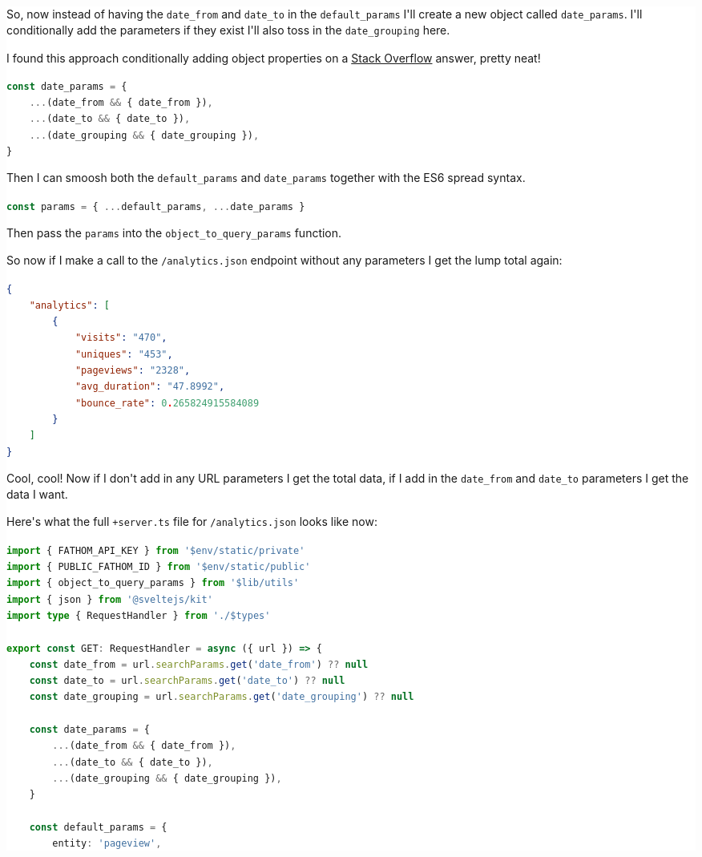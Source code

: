 So, now instead of having the `date_from` and `date_to` in the
`default_params` I'll create a new object called `date_params`. I'll
conditionally add the parameters if they exist I'll also toss in the
`date_grouping` here.

I found this approach conditionally adding object properties on a
[Stack Overflow] answer, pretty neat!

```ts
const date_params = {
	...(date_from && { date_from }),
	...(date_to && { date_to }),
	...(date_grouping && { date_grouping }),
}
```

Then I can smoosh both the `default_params` and `date_params` together
with the ES6 spread syntax.

```ts
const params = { ...default_params, ...date_params }
```

Then pass the `params` into the `object_to_query_params` function.

So now if I make a call to the `/analytics.json` endpoint without any
parameters I get the lump total again:

```json
{
	"analytics": [
		{
			"visits": "470",
			"uniques": "453",
			"pageviews": "2328",
			"avg_duration": "47.8992",
			"bounce_rate": 0.265824915584089
		}
	]
}
```

Cool, cool! Now if I don't add in any URL parameters I get the total
data, if I add in the `date_from` and `date_to` parameters I get the
data I want.

Here's what the full `+server.ts` file for `/analytics.json` looks
like now:

```ts
import { FATHOM_API_KEY } from '$env/static/private'
import { PUBLIC_FATHOM_ID } from '$env/static/public'
import { object_to_query_params } from '$lib/utils'
import { json } from '@sveltejs/kit'
import type { RequestHandler } from './$types'

export const GET: RequestHandler = async ({ url }) => {
	const date_from = url.searchParams.get('date_from') ?? null
	const date_to = url.searchParams.get('date_to') ?? null
	const date_grouping = url.searchParams.get('date_grouping') ?? null

	const date_params = {
		...(date_from && { date_from }),
		...(date_to && { date_to }),
		...(date_grouping && { date_grouping }),
	}

	const default_params = {
		entity: 'pageview',
```

[referral code]: https://usefathom.com/ref/HG492L
[analytics]: https://scottspence.com/tags/analytics
[fathom api documentation]: https://usefathom.com/api
[the github repo]: https://github.com/spences10/sveltekit-and-fathom
[`app.usefathom.com/api`]: https://app.usefathom.com/api
[`ideal-memory.com`]: https://ideal-memory.com
[stack overflow]: https://stackoverflow.com/a/51200448